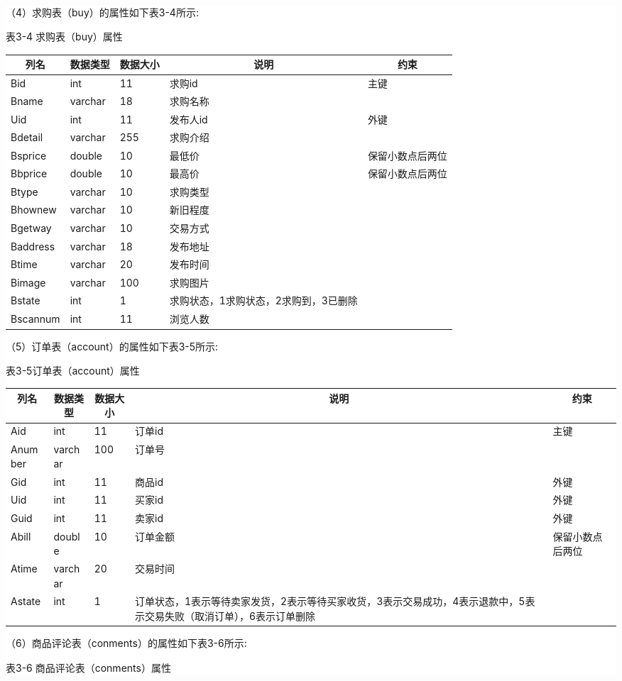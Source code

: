 （4）求购表（buy）的属性如下表3-4所示:

表3-4 求购表（buy）属性

| 列名     | 数据类型 | 数据大小 | 说明                                  | 约束             |
| -------- | -------- | -------- | ------------------------------------- | ---------------- |
| Bid      | int      | 11       | 求购id                                | 主键             |
| Bname    | varchar  | 18       | 求购名称                              |                  |
| Uid      | int      | 11       | 发布人id                              | 外键             |
| Bdetail  | varchar  | 255      | 求购介绍                              |                  |
| Bsprice  | double   | 10       | 最低价                                | 保留小数点后两位 |
| Bbprice  | double   | 10       | 最高价                                | 保留小数点后两位 |
| Btype    | varchar  | 10       | 求购类型                              |                  |
| Bhownew  | varchar  | 10       | 新旧程度                              |                  |
| Bgetway  | varchar  | 10       | 交易方式                              |                  |
| Baddress | varchar  | 18       | 发布地址                              |                  |
| Btime    | varchar  | 20       | 发布时间                              |                  |
| Bimage   | varchar  | 100      | 求购图片                              |                  |
| Bstate   | int      | 1        | 求购状态，1求购状态，2求购到，3已删除 |                  |
| Bscannum | int      | 11       | 浏览人数                              |                  |

（5）订单表（account）的属性如下表3-5所示:

表3-5订单表（account）属性

| 列名    | 数据类型 | 数据大小 | 说明                                                         | 约束             |
| ------- | -------- | -------- | ------------------------------------------------------------ | ---------------- |
| Aid     | int      | 11       | 订单id                                                       | 主键             |
| Anumber | varchar  | 100      | 订单号                                                       |                  |
| Gid     | int      | 11       | 商品id                                                       | 外键             |
| Uid     | int      | 11       | 买家id                                                       | 外键             |
| Guid    | int      | 11       | 卖家id                                                       | 外键             |
| Abill   | double   | 10       | 订单金额                                                     | 保留小数点后两位 |
| Atime   | varchar  | 20       | 交易时间                                                     |                  |
| Astate  | int      | 1        | 订单状态，1表示等待卖家发货，2表示等待买家收货，3表示交易成功，4表示退款中，5表示交易失败（取消订单），6表示订单删除 |                  |

（6）商品评论表（conments）的属性如下表3-6所示:

表3-6 商品评论表（conments）属性
